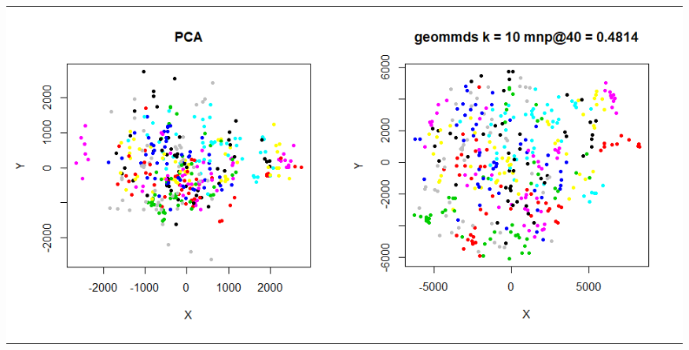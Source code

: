 |                             |                           |
:----------------------------:|:--------------------------:
![oli PCA](../img/datasets/oli_pca.png)|![oli GMMDS](../img/mmds/oli_gmmds.png)